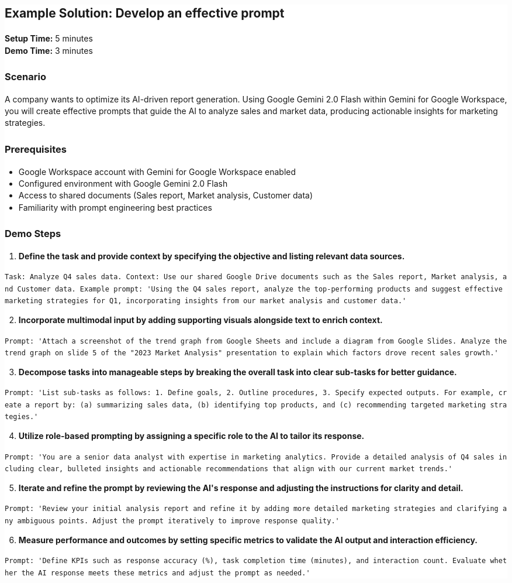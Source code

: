 ## Example Solution: Develop an effective prompt

**Setup Time:** 5 minutes  
**Demo Time:** 3 minutes

### Scenario
A company wants to optimize its AI-driven report generation. Using Google Gemini 2.0 Flash within Gemini for Google Workspace, you will create effective prompts that guide the AI to analyze sales and market data, producing actionable insights for marketing strategies.

### Prerequisites
* Google Workspace account with Gemini for Google Workspace enabled
* Configured environment with Google Gemini 2.0 Flash
* Access to shared documents (Sales report, Market analysis, Customer data)
* Familiarity with prompt engineering best practices

### Demo Steps
1. **Define the task and provide context by specifying the objective and listing relevant data sources.**
```
Task: Analyze Q4 sales data. Context: Use our shared Google Drive documents such as the Sales report, Market analysis, and Customer data. Example prompt: 'Using the Q4 sales report, analyze the top-performing products and suggest effective marketing strategies for Q1, incorporating insights from our market analysis and customer data.'
```
2. **Incorporate multimodal input by adding supporting visuals alongside text to enrich context.**
```
Prompt: 'Attach a screenshot of the trend graph from Google Sheets and include a diagram from Google Slides. Analyze the trend graph on slide 5 of the "2023 Market Analysis" presentation to explain which factors drove recent sales growth.'
```
3. **Decompose tasks into manageable steps by breaking the overall task into clear sub-tasks for better guidance.**
```
Prompt: 'List sub-tasks as follows: 1. Define goals, 2. Outline procedures, 3. Specify expected outputs. For example, create a report by: (a) summarizing sales data, (b) identifying top products, and (c) recommending targeted marketing strategies.'
```
4. **Utilize role-based prompting by assigning a specific role to the AI to tailor its response.**
```
Prompt: 'You are a senior data analyst with expertise in marketing analytics. Provide a detailed analysis of Q4 sales including clear, bulleted insights and actionable recommendations that align with our current market trends.'
```
5. **Iterate and refine the prompt by reviewing the AI's response and adjusting the instructions for clarity and detail.**
```
Prompt: 'Review your initial analysis report and refine it by adding more detailed marketing strategies and clarifying any ambiguous points. Adjust the prompt iteratively to improve response quality.'
```
6. **Measure performance and outcomes by setting specific metrics to validate the AI output and interaction efficiency.**
```
Prompt: 'Define KPIs such as response accuracy (%), task completion time (minutes), and interaction count. Evaluate whether the AI response meets these metrics and adjust the prompt as needed.'
```
